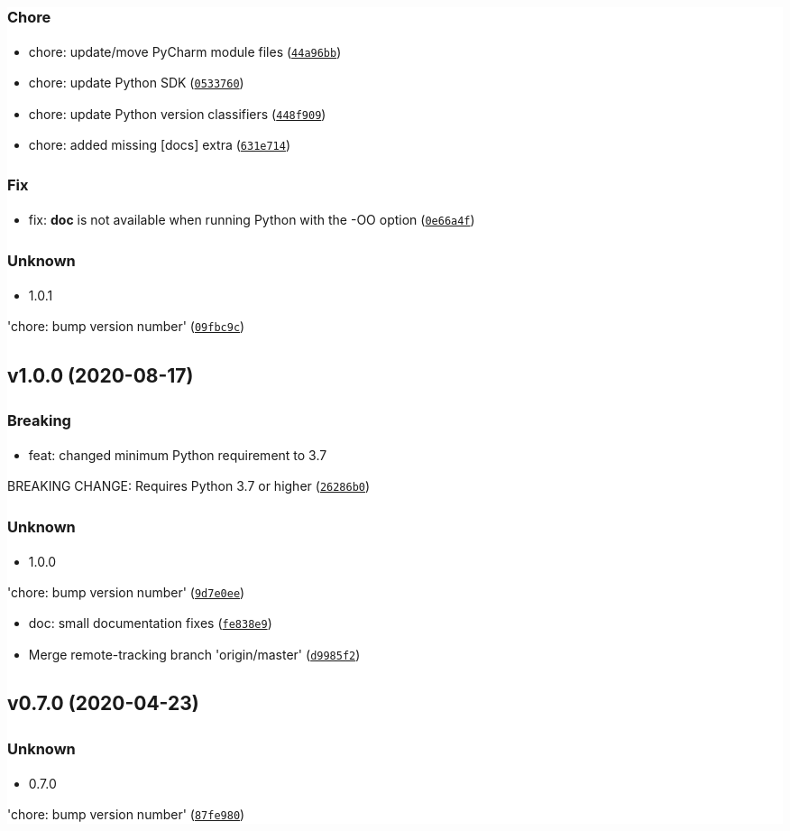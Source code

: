 ### Chore

* chore: update/move PyCharm module files ([`44a96bb`](https://gitlab.tue.nl/momotor/engine-py3/momotor-engine-shared/-/commit/44a96bb10c0a156c1ee5962e82067202302ab5ad))

* chore: update Python SDK ([`0533760`](https://gitlab.tue.nl/momotor/engine-py3/momotor-engine-shared/-/commit/0533760a47ce3c9fb3439d5f46d114761bf1f139))

* chore: update Python version classifiers ([`448f909`](https://gitlab.tue.nl/momotor/engine-py3/momotor-engine-shared/-/commit/448f909feacf6e31d86fc1cb1e3fa0802fb2915c))

* chore: added missing [docs] extra ([`631e714`](https://gitlab.tue.nl/momotor/engine-py3/momotor-engine-shared/-/commit/631e7141617e7df62326d6b04266e01063f08b9d))

### Fix

* fix: __doc__ is not available when running Python with the -OO option ([`0e66a4f`](https://gitlab.tue.nl/momotor/engine-py3/momotor-engine-shared/-/commit/0e66a4f124776cf09fe1b4d24eab469100e85c77))

### Unknown

* 1.0.1

&#39;chore: bump version number&#39; ([`09fbc9c`](https://gitlab.tue.nl/momotor/engine-py3/momotor-engine-shared/-/commit/09fbc9c1e3d716483e20f9d0b60f9f637cf274b6))

## v1.0.0 (2020-08-17)

### Breaking

* feat: changed minimum Python requirement to 3.7

BREAKING CHANGE: Requires Python 3.7 or higher ([`26286b0`](https://gitlab.tue.nl/momotor/engine-py3/momotor-engine-shared/-/commit/26286b05ad4e2c3dc44e25e729dba98e1fed2fc1))

### Unknown

* 1.0.0

&#39;chore: bump version number&#39; ([`9d7e0ee`](https://gitlab.tue.nl/momotor/engine-py3/momotor-engine-shared/-/commit/9d7e0ee98ef668c48659149893cf285d5fc88ec5))

* doc: small documentation fixes ([`fe838e9`](https://gitlab.tue.nl/momotor/engine-py3/momotor-engine-shared/-/commit/fe838e9a1abf5478f788b73502d1c012f35c4bc8))

* Merge remote-tracking branch &#39;origin/master&#39; ([`d9985f2`](https://gitlab.tue.nl/momotor/engine-py3/momotor-engine-shared/-/commit/d9985f2a3176a74ec26e889bffffaeab02c51244))

## v0.7.0 (2020-04-23)

### Unknown

* 0.7.0

&#39;chore: bump version number&#39; ([`87fe980`](https://gitlab.tue.nl/momotor/engine-py3/momotor-engine-shared/-/commit/87fe980d72269cf9f1689bfcdf492e7af9ffe823))
